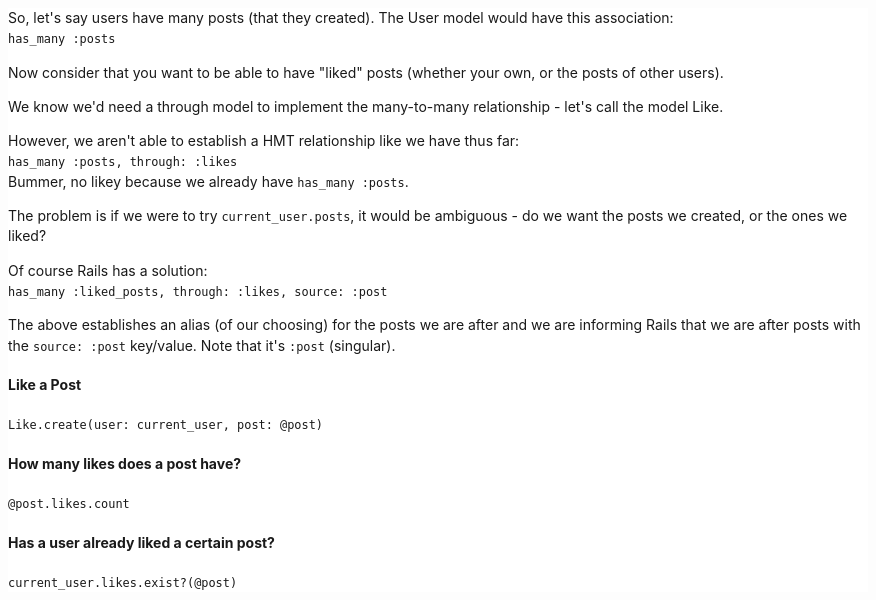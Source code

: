 So, let's say users have many posts (that they created).  The User model would have this association:<br>`has_many :posts`

Now consider that you want to be able to have "liked" posts (whether your own, or the posts of other users).

We know we'd need a through model to implement the many-to-many relationship - let's call the model Like.

However, we aren't able to establish a HMT relationship like we have thus far:<br>`has_many :posts, through: :likes`<br>Bummer, no likey because we already have `has_many :posts`.

The problem is if we were to try `current_user.posts`, it would be ambiguous - do we want the posts we created, or the ones we liked?

Of course Rails has a solution:<br>
`has_many :liked_posts, through: :likes, source: :post`

The above establishes an alias (of our choosing) for the posts we are after and we are informing Rails that we are after posts with the `source: :post` key/value.  Note that it's `:post` (singular).

#### Like a Post

`Like.create(user: current_user, post: @post)`

#### How many likes does a post have?

`@post.likes.count`

#### Has a user already liked a certain post?

`current_user.likes.exist?(@post)`
